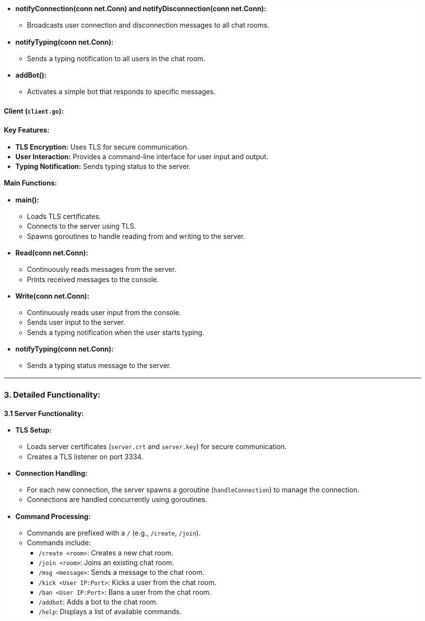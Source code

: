 - **notifyConnection(conn net.Conn) and notifyDisconnection(conn net.Conn):**
  - Broadcasts user connection and disconnection messages to all chat rooms.

- **notifyTyping(conn net.Conn):**
  - Sends a typing notification to all users in the chat room.

- **addBot():**
  - Activates a simple bot that responds to specific messages.

#### **Client (`client.go`):**

**Key Features:**
- **TLS Encryption:** Uses TLS for secure communication.
- **User Interaction:** Provides a command-line interface for user input and output.
- **Typing Notification:** Sends typing status to the server.

**Main Functions:**

- **main():**
  - Loads TLS certificates.
  - Connects to the server using TLS.
  - Spawns goroutines to handle reading from and writing to the server.

- **Read(conn net.Conn):**
  - Continuously reads messages from the server.
  - Prints received messages to the console.

- **Write(conn net.Conn):**
  - Continuously reads user input from the console.
  - Sends user input to the server.
  - Sends a typing notification when the user starts typing.

- **notifyTyping(conn net.Conn):**
  - Sends a typing status message to the server.

---

### **3. Detailed Functionality:**

**3.1 Server Functionality:**

- **TLS Setup:**
  - Loads server certificates (`server.crt` and `server.key`) for secure communication.
  - Creates a TLS listener on port 3334.

- **Connection Handling:**
  - For each new connection, the server spawns a goroutine (`handleConnection`) to manage the connection.
  - Connections are handled concurrently using goroutines.

- **Command Processing:**
  - Commands are prefixed with a `/` (e.g., `/create`, `/join`).
  - Commands include:
    - `/create <room>`: Creates a new chat room.
    - `/join <room>`: Joins an existing chat room.
    - `/msg <message>`: Sends a message to the chat room.
    - `/kick <User IP:Port>`: Kicks a user from the chat room.
    - `/ban <User IP:Port>`: Bans a user from the chat room.
    - `/addbot`: Adds a bot to the chat room.
    - `/help`: Displays a list of available commands.
